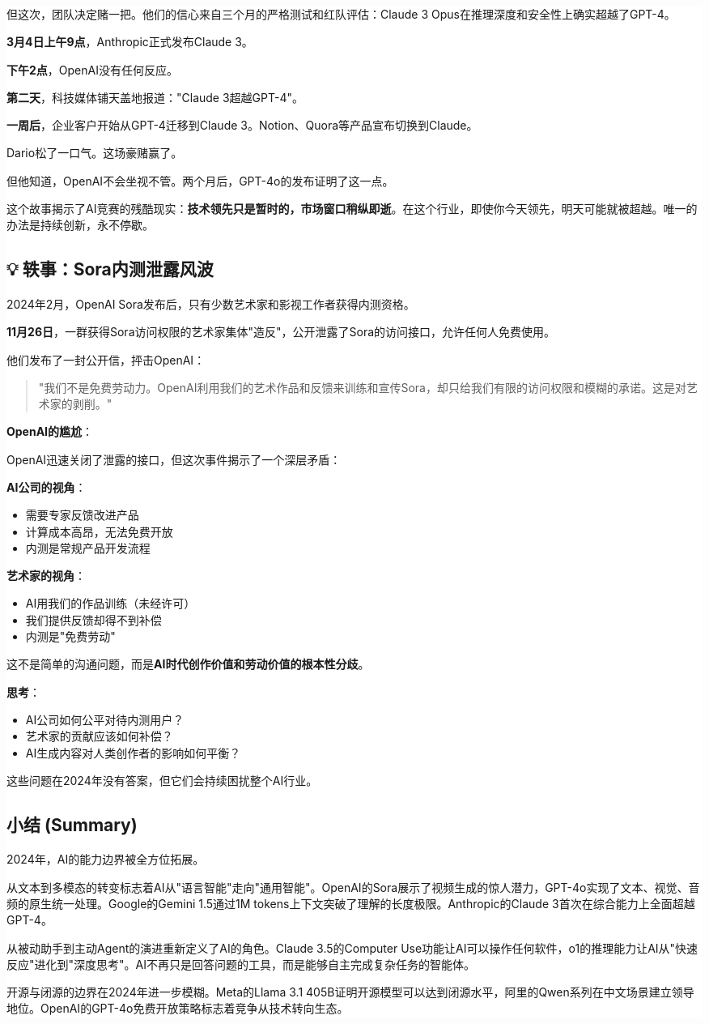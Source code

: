 但这次，团队决定赌一把。他们的信心来自三个月的严格测试和红队评估：Claude 3 Opus在推理深度和安全性上确实超越了GPT-4。

**3月4日上午9点**，Anthropic正式发布Claude 3。

**下午2点**，OpenAI没有任何反应。

**第二天**，科技媒体铺天盖地报道："Claude 3超越GPT-4"。

**一周后**，企业客户开始从GPT-4迁移到Claude 3。Notion、Quora等产品宣布切换到Claude。

Dario松了一口气。这场豪赌赢了。

但他知道，OpenAI不会坐视不管。两个月后，GPT-4o的发布证明了这一点。

这个故事揭示了AI竞赛的残酷现实：**技术领先只是暂时的，市场窗口稍纵即逝**。在这个行业，即使你今天领先，明天可能就被超越。唯一的办法是持续创新，永不停歇。

## 💡 轶事：Sora内测泄露风波

2024年2月，OpenAI Sora发布后，只有少数艺术家和影视工作者获得内测资格。

**11月26日**，一群获得Sora访问权限的艺术家集体"造反"，公开泄露了Sora的访问接口，允许任何人免费使用。

他们发布了一封公开信，抨击OpenAI：

> "我们不是免费劳动力。OpenAI利用我们的艺术作品和反馈来训练和宣传Sora，却只给我们有限的访问权限和模糊的承诺。这是对艺术家的剥削。"

**OpenAI的尴尬**：

OpenAI迅速关闭了泄露的接口，但这次事件揭示了一个深层矛盾：

**AI公司的视角**：
- 需要专家反馈改进产品
- 计算成本高昂，无法免费开放
- 内测是常规产品开发流程

**艺术家的视角**：
- AI用我们的作品训练（未经许可）
- 我们提供反馈却得不到补偿
- 内测是"免费劳动"

这不是简单的沟通问题，而是**AI时代创作价值和劳动价值的根本性分歧**。

**思考**：
- AI公司如何公平对待内测用户？
- 艺术家的贡献应该如何补偿？
- AI生成内容对人类创作者的影响如何平衡？

这些问题在2024年没有答案，但它们会持续困扰整个AI行业。

## 小结 (Summary)

2024年，AI的能力边界被全方位拓展。

从文本到多模态的转变标志着AI从"语言智能"走向"通用智能"。OpenAI的Sora展示了视频生成的惊人潜力，GPT-4o实现了文本、视觉、音频的原生统一处理。Google的Gemini 1.5通过1M tokens上下文突破了理解的长度极限。Anthropic的Claude 3首次在综合能力上全面超越GPT-4。

从被动助手到主动Agent的演进重新定义了AI的角色。Claude 3.5的Computer Use功能让AI可以操作任何软件，o1的推理能力让AI从"快速反应"进化到"深度思考"。AI不再只是回答问题的工具，而是能够自主完成复杂任务的智能体。

开源与闭源的边界在2024年进一步模糊。Meta的Llama 3.1 405B证明开源模型可以达到闭源水平，阿里的Qwen系列在中文场景建立领导地位。OpenAI的GPT-4o免费开放策略标志着竞争从技术转向生态。
